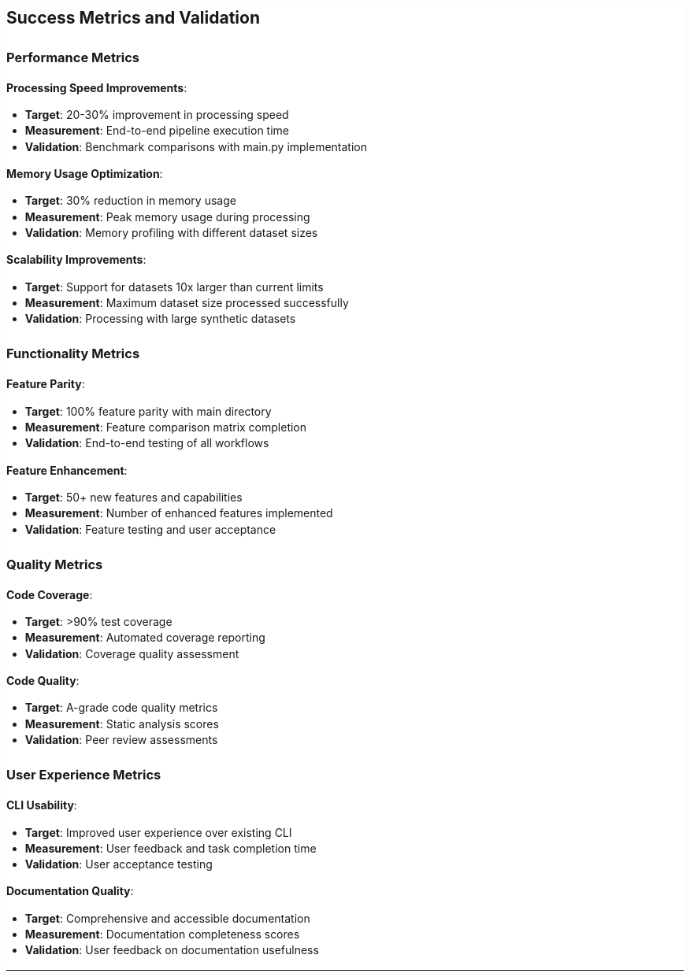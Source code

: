 
## Success Metrics and Validation

### Performance Metrics

**Processing Speed Improvements**:
- **Target**: 20-30% improvement in processing speed
- **Measurement**: End-to-end pipeline execution time
- **Validation**: Benchmark comparisons with main.py implementation

**Memory Usage Optimization**:
- **Target**: 30% reduction in memory usage
- **Measurement**: Peak memory usage during processing
- **Validation**: Memory profiling with different dataset sizes

**Scalability Improvements**:
- **Target**: Support for datasets 10x larger than current limits
- **Measurement**: Maximum dataset size processed successfully
- **Validation**: Processing with large synthetic datasets

### Functionality Metrics

**Feature Parity**:
- **Target**: 100% feature parity with main directory
- **Measurement**: Feature comparison matrix completion
- **Validation**: End-to-end testing of all workflows

**Feature Enhancement**:
- **Target**: 50+ new features and capabilities
- **Measurement**: Number of enhanced features implemented
- **Validation**: Feature testing and user acceptance

### Quality Metrics

**Code Coverage**:
- **Target**: >90% test coverage
- **Measurement**: Automated coverage reporting
- **Validation**: Coverage quality assessment

**Code Quality**:
- **Target**: A-grade code quality metrics
- **Measurement**: Static analysis scores
- **Validation**: Peer review assessments

### User Experience Metrics

**CLI Usability**:
- **Target**: Improved user experience over existing CLI
- **Measurement**: User feedback and task completion time
- **Validation**: User acceptance testing

**Documentation Quality**:
- **Target**: Comprehensive and accessible documentation
- **Measurement**: Documentation completeness scores
- **Validation**: User feedback on documentation usefulness

---